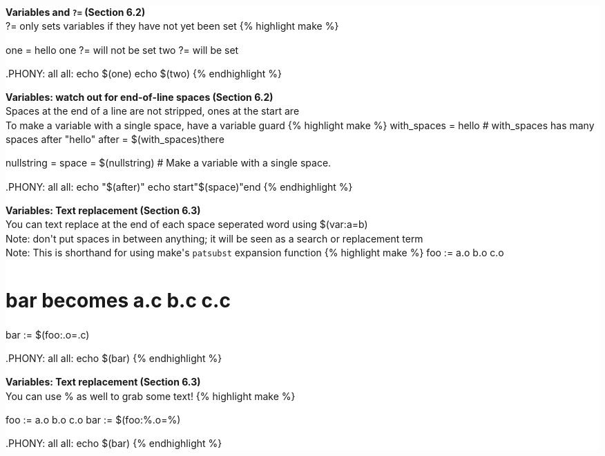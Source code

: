 **Variables and `?=` (Section 6.2)**  
?= only sets variables if they have not yet been set
{% highlight make %}

one = hello
one ?= will not be set
two ?= will be set

.PHONY: all
all: 
	echo $(one)
	echo $(two)
{% endhighlight %}

**Variables: watch out for end-of-line spaces (Section 6.2)**  
Spaces at the end of a line are not stripped, ones at the start are  
To make a variable with a single space, have a variable guard
{% highlight make %}
with_spaces = hello   # with_spaces has many spaces after "hello"
after = $(with_spaces)there

nullstring =
space = $(nullstring) # Make a variable with a single space.

.PHONY: all
all: 
	echo "$(after)"
	echo start"$(space)"end
{% endhighlight %}

**Variables: Text replacement (Section 6.3)**  
You can text replace at the end of each space seperated word using $(var:a=b)  
Note: don't put spaces in between anything; it will be seen as a search or replacement term  
Note: This is shorthand for using make's `patsubst` expansion function
{% highlight make %}
foo := a.o b.o c.o
# bar becomes a.c b.c c.c
bar := $(foo:.o=.c)

.PHONY: all
all: 
	echo $(bar)
{% endhighlight %}

**Variables: Text replacement (Section 6.3)**  
You can use % as well to grab some text!
{% highlight make %}

foo := a.o b.o c.o
bar := $(foo:%.o=%)

.PHONY: all
all: 
	echo $(bar)
{% endhighlight %}
